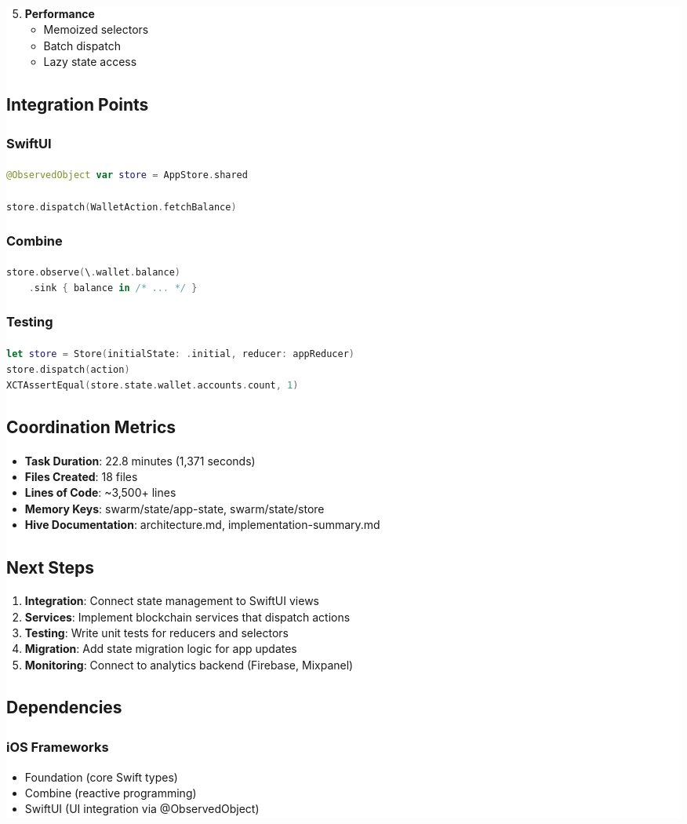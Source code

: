 5. **Performance**
   - Memoized selectors
   - Batch dispatch
   - Lazy state access

## Integration Points

### SwiftUI
```swift
@ObservedObject var store = AppStore.shared

store.dispatch(WalletAction.fetchBalance)
```

### Combine
```swift
store.observe(\.wallet.balance)
    .sink { balance in /* ... */ }
```

### Testing
```swift
let store = Store(initialState: .initial, reducer: appReducer)
store.dispatch(action)
XCTAssertEqual(store.state.wallet.accounts.count, 1)
```

## Coordination Metrics

- **Task Duration**: 22.8 minutes (1,371 seconds)
- **Files Created**: 18 files
- **Lines of Code**: ~3,500+ lines
- **Memory Keys**: swarm/state/app-state, swarm/state/store
- **Hive Documentation**: architecture.md, implementation-summary.md

## Next Steps

1. **Integration**: Connect state management to SwiftUI views
2. **Services**: Implement blockchain services that dispatch actions
3. **Testing**: Write unit tests for reducers and selectors
4. **Migration**: Add state migration logic for app updates
5. **Monitoring**: Connect to analytics backend (Firebase, Mixpanel)

## Dependencies

### iOS Frameworks
- Foundation (core Swift types)
- Combine (reactive programming)
- SwiftUI (UI integration via @ObservedObject)
